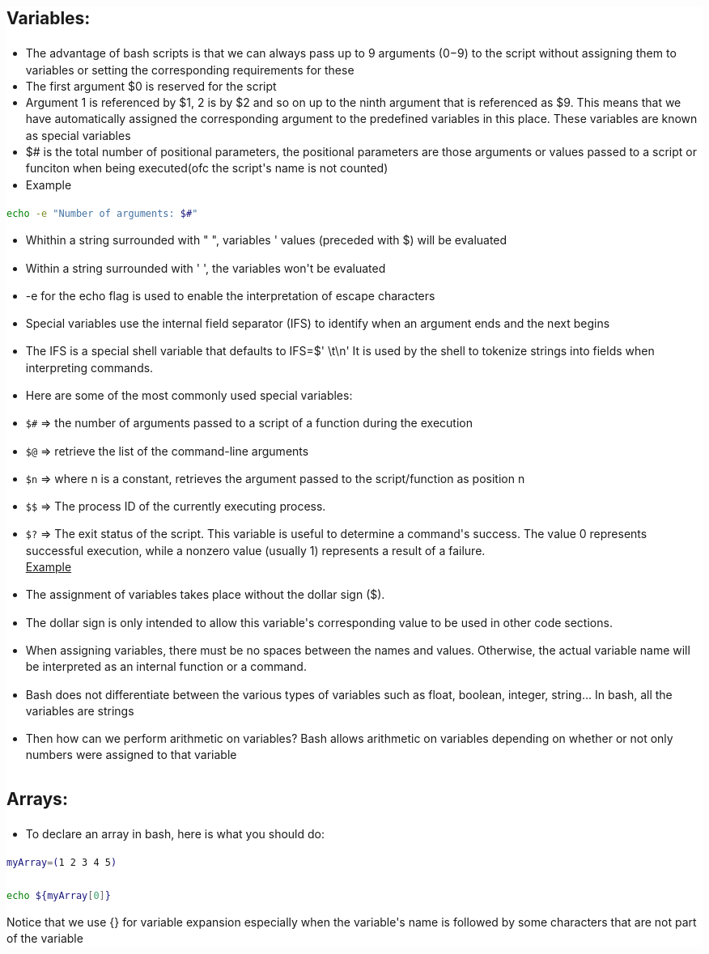 
## Variables:
* The advantage of bash scripts is that we can always pass up to 9 arguments ($0-$9) to the script without assigning them to variables or setting the corresponding requirements for these
* The first argument $0 is reserved for the script
* Argument 1 is referenced by $1, 2 is by $2 and so on up to the ninth argument that is referenced as $9. This means that we have automatically assigned the corresponding argument to the predefined variables in this place. These variables are known as special variables
* $# is the total number of positional parameters, the positional parameters are those arguments or values passed to a script or funciton when being executed(ofc the script's name is not counted)
* Example
```bash
echo -e "Number of arguments: $#"
```
* Whithin a string surrounded with " ", variables ' values (preceded with $) will be evaluated
* Within a string surrounded with ' ', the variables won't be evaluated
* -e for the echo flag is used to enable the interpretation of escape characters 
* Special variables use the internal field separator (IFS) to identify when an argument ends and the next begins
* The IFS is a special shell variable that defaults to IFS=$' \t\n' It is used by the shell to tokenize strings into fields when interpreting commands.
  
* Here are some of the most commonly used special variables:
* `$#` => the number of arguments passed to a script of a function during the execution
* `$@` => retrieve the list of the command-line arguments
* `$n` => where n is a constant, retrieves the argument passed to the script/function as position n
* `$$` => The process ID of the currently executing process.
* `$?` => The exit status of the script. This variable is useful to determine a command's success. The value 0 represents successful execution, while a nonzero value (usually 1) represents a result of a failure.<br>
[Example](./numberOfArguments.sh)

* The assignment of variables takes place without the dollar sign ($). 
* The dollar sign is only intended to allow this variable's corresponding value to be used in other code sections.
* When assigning variables, there must be no spaces between the names and values. Otherwise, the actual variable name will be interpreted as an internal function or a command.
* Bash does not differentiate between the various types of variables such as float, boolean, integer, string... In bash, all the variables are strings
* Then how can we perform arithmetic on variables?
Bash allows arithmetic on variables depending on whether or not only numbers were assigned to that variable

## Arrays:
* To declare an array in bash, here is what you should do:
```bash
myArray=(1 2 3 4 5)

echo ${myArray[0]}
```
Notice that we use {} for variable expansion especially when the variable's name is followed by some characters that are not part of the variable
